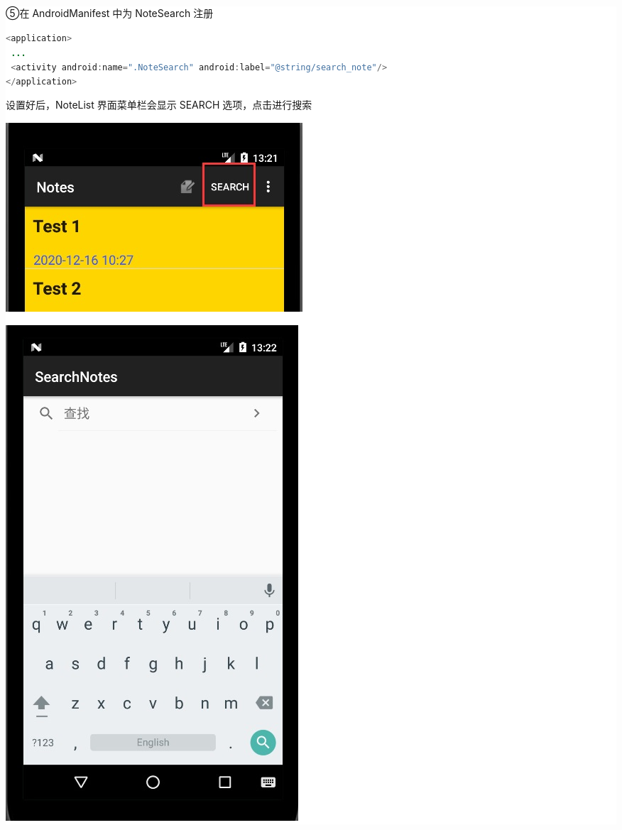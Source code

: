    ⑤在 AndroidManifest 中为 NoteSearch 注册

   ```java
   <application>
   	...
   	<activity android:name=".NoteSearch" android:label="@string/search_note"/>
   </application>
   ```

   设置好后，NoteList 界面菜单栏会显示 SEARCH 选项，点击进行搜索

   ![image](https://github.com/vency799/mid-trem-test/blob/master/note_search_2.jpg)

   ![image](https://github.com/vency799/mid-trem-test/blob/master/note_search_3.jpg)
